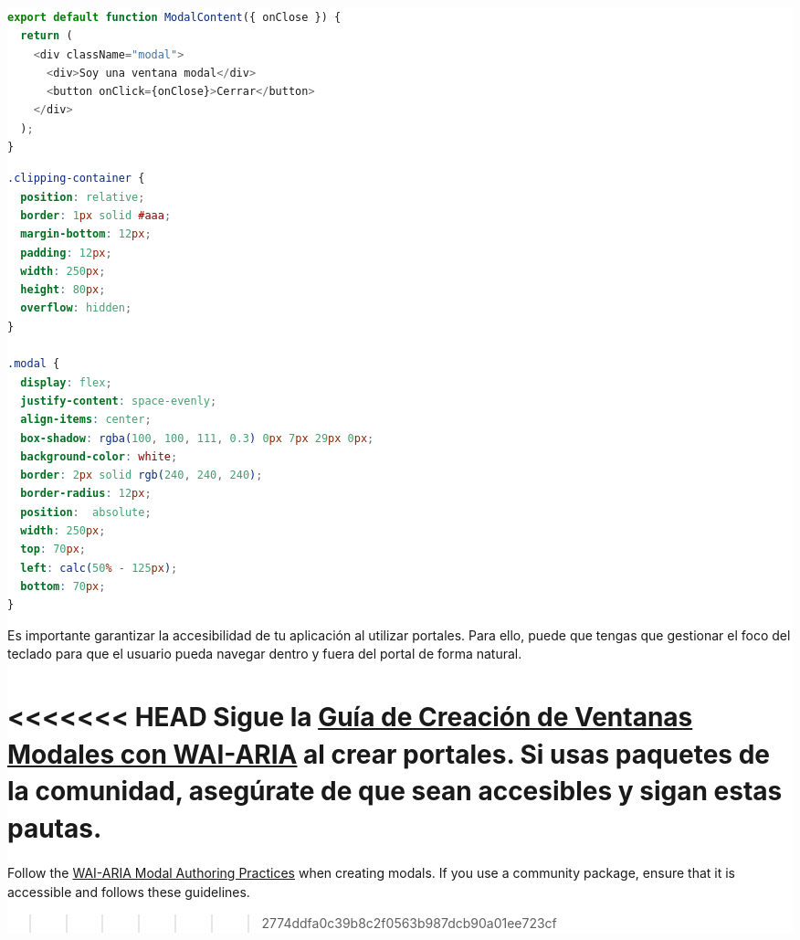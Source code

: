 ```js src/ModalContent.js
export default function ModalContent({ onClose }) {
  return (
    <div className="modal">
      <div>Soy una ventana modal</div>
      <button onClick={onClose}>Cerrar</button>
    </div>
  );
}
```


```css src/styles.css
.clipping-container {
  position: relative;
  border: 1px solid #aaa;
  margin-bottom: 12px;
  padding: 12px;
  width: 250px;
  height: 80px;
  overflow: hidden;
}

.modal {
  display: flex;
  justify-content: space-evenly;
  align-items: center;
  box-shadow: rgba(100, 100, 111, 0.3) 0px 7px 29px 0px;
  background-color: white;
  border: 2px solid rgb(240, 240, 240);
  border-radius: 12px;
  position:  absolute;
  width: 250px;
  top: 70px;
  left: calc(50% - 125px);
  bottom: 70px;
}
```

</Sandpack>

<Pitfall>

Es importante garantizar la accesibilidad de tu aplicación al utilizar portales. Para ello, puede que tengas que gestionar el foco del teclado para que el usuario pueda navegar dentro y fuera del portal de forma natural.

<<<<<<< HEAD
Sigue la [Guía de Creación de Ventanas Modales con WAI-ARIA](https://www.w3.org/WAI/ARIA/apg/#dialog_modal) al crear portales. Si usas paquetes de la comunidad, asegúrate de que sean accesibles y sigan estas pautas.
=======
Follow the [WAI-ARIA Modal Authoring Practices](https://www.w3.org/WAI/ARIA/apg/patterns/dialog-modal) when creating modals. If you use a community package, ensure that it is accessible and follows these guidelines.
>>>>>>> 2774ddfa0c39b8c2f0563b987dcb90a01ee723cf
